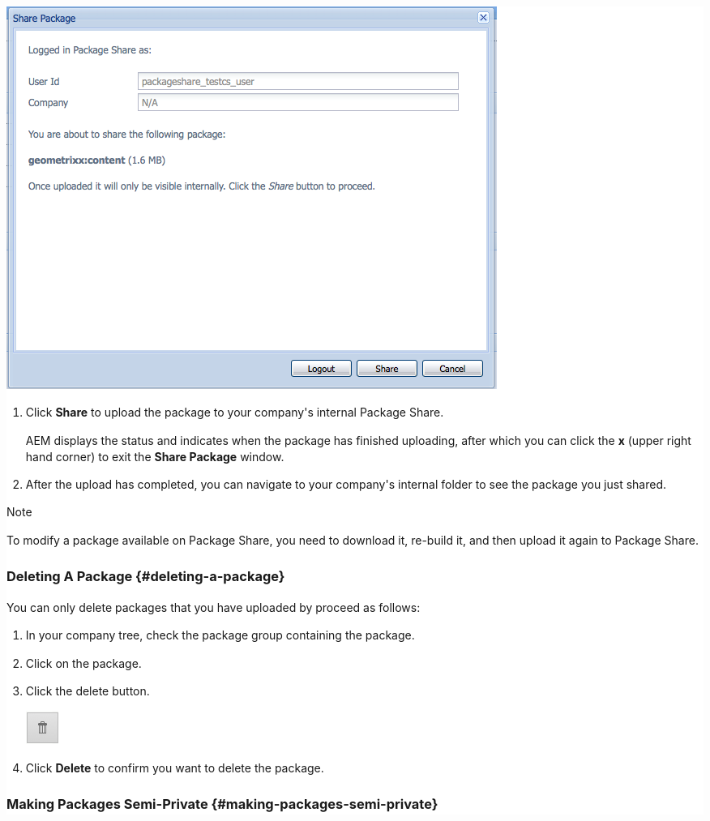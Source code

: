    ![](assets/chlimage_1-347.png)

1. Click **Share** to upload the package to your company's internal Package Share.

   AEM displays the status and indicates when the package has finished uploading, after which you can click the **x** (upper right hand corner) to exit the **Share Package** window.

1. After the upload has completed, you can navigate to your company's internal folder to see the package you just shared.

>[!NOTE]
>
>To modify a package available on Package Share, you need to download it, re-build it, and then upload it again to Package Share.

### Deleting A Package {#deleting-a-package}

You can only delete packages that you have uploaded by proceed as follows:

1. In your company tree, check the package group containing the package. 
1. Click on the package. 
1. Click the delete button.

   ![](do-not-localize/chlimage_1-30.png)

1. Click **Delete** to confirm you want to delete the package.

### Making Packages Semi-Private {#making-packages-semi-private}
